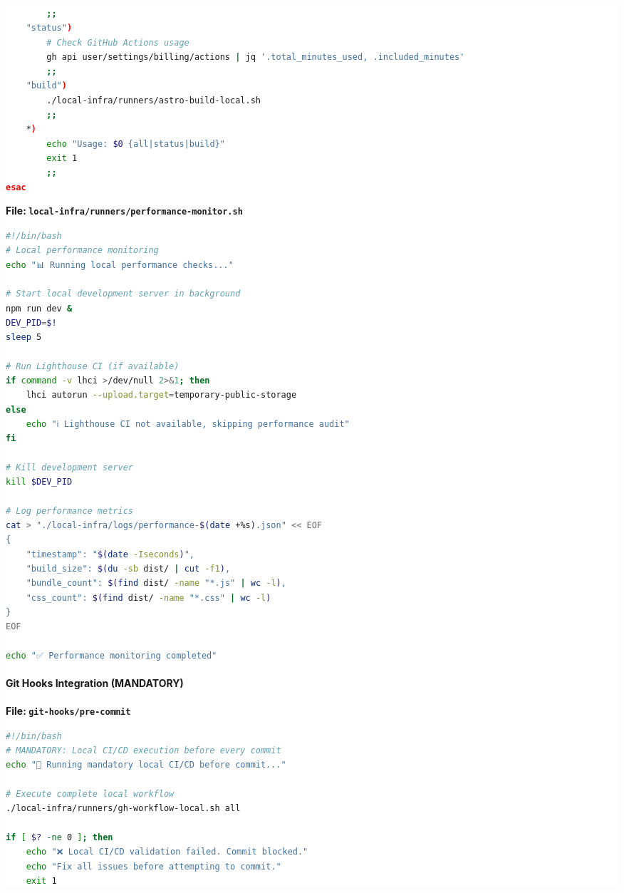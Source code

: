 ```bash
        ;;
    "status")
        # Check GitHub Actions usage
        gh api user/settings/billing/actions | jq '.total_minutes_used, .included_minutes'
        ;;
    "build")
        ./local-infra/runners/astro-build-local.sh
        ;;
    *)
        echo "Usage: $0 {all|status|build}"
        exit 1
        ;;
esac
```

**File: `local-infra/runners/performance-monitor.sh`**
```bash
#!/bin/bash
# Local performance monitoring
echo "📊 Running local performance checks..."

# Start local development server in background
npm run dev &
DEV_PID=$!
sleep 5

# Run Lighthouse CI (if available)
if command -v lhci >/dev/null 2>&1; then
    lhci autorun --upload.target=temporary-public-storage
else
    echo "ℹ️ Lighthouse CI not available, skipping performance audit"
fi

# Kill development server
kill $DEV_PID

# Log performance metrics
cat > "./local-infra/logs/performance-$(date +%s).json" << EOF
{
    "timestamp": "$(date -Iseconds)",
    "build_size": $(du -sb dist/ | cut -f1),
    "bundle_count": $(find dist/ -name "*.js" | wc -l),
    "css_count": $(find dist/ -name "*.css" | wc -l)
}
EOF

echo "✅ Performance monitoring completed"
```

#### Git Hooks Integration (MANDATORY)

**File: `git-hooks/pre-commit`**
```bash
#!/bin/bash
# MANDATORY: Local CI/CD execution before every commit
echo "🔄 Running mandatory local CI/CD before commit..."

# Execute complete local workflow
./local-infra/runners/gh-workflow-local.sh all

if [ $? -ne 0 ]; then
    echo "❌ Local CI/CD validation failed. Commit blocked."
    echo "Fix all issues before attempting to commit."
    exit 1
```